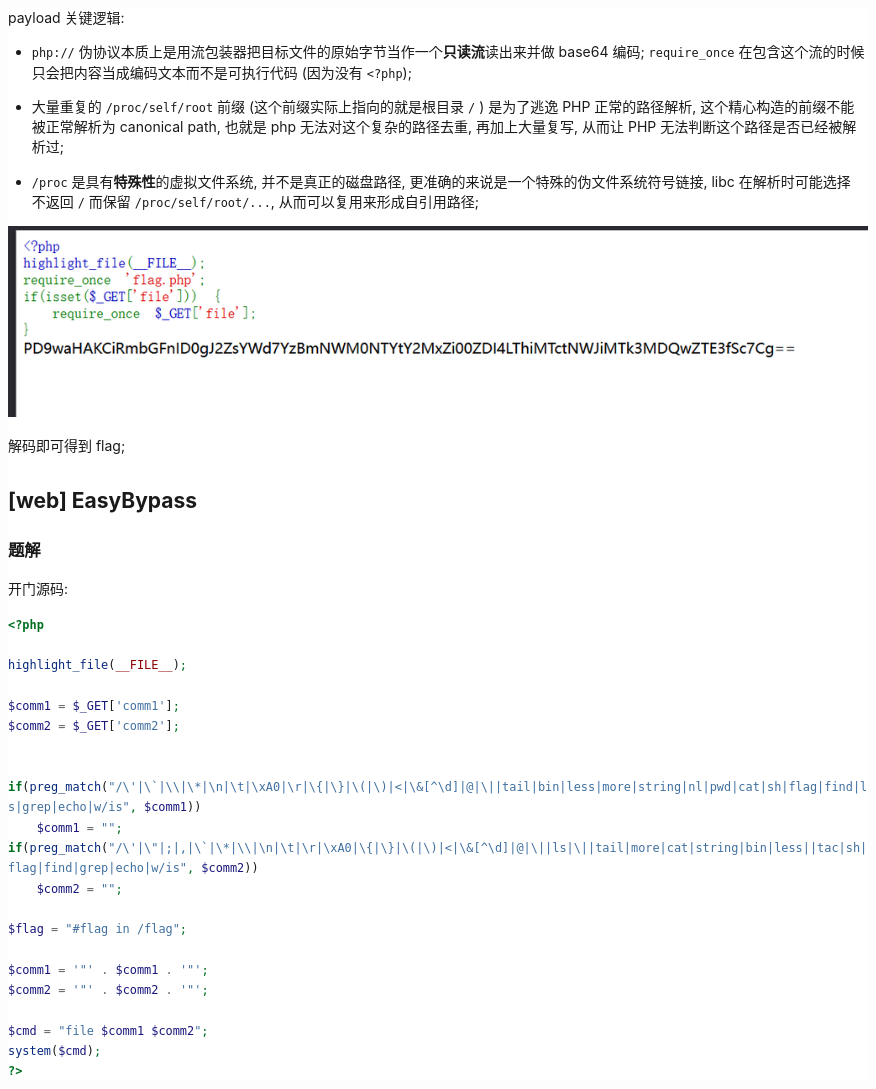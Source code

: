 payload 关键逻辑:

- `php://` 伪协议本质上是用流包装器把目标文件的原始字节当作一个**只读流**读出来并做 base64 编码; `require_once` 在包含这个流的时候只会把内容当成编码文本而不是可执行代码 (因为没有 `<?php`);

- 大量重复的 `/proc/self/root` 前缀 (这个前缀实际上指向的就是根目录 `/` ) 是为了逃逸 PHP 正常的路径解析, 这个精心构造的前缀不能被正常解析为 canonical path, 也就是 php 无法对这个复杂的路径去重, 再加上大量复写, 从而让 PHP 无法判断这个路径是否已经被解析过;
 
- `/proc` 是具有**特殊性**的虚拟文件系统, 并不是真正的磁盘路径, 更准确的来说是一个特殊的伪文件系统符号链接, libc 在解析时可能选择 不返回 `/` 而保留 `/proc/self/root/...`, 从而可以复用来形成自引用路径;


![52-1.png](52-1.png)

解码即可得到 flag;

## [web] EasyBypass

### 题解

开门源码:

```php
<?php

highlight_file(__FILE__);

$comm1 = $_GET['comm1'];
$comm2 = $_GET['comm2'];


if(preg_match("/\'|\`|\\|\*|\n|\t|\xA0|\r|\{|\}|\(|\)|<|\&[^\d]|@|\||tail|bin|less|more|string|nl|pwd|cat|sh|flag|find|ls|grep|echo|w/is", $comm1))
    $comm1 = "";
if(preg_match("/\'|\"|;|,|\`|\*|\\|\n|\t|\r|\xA0|\{|\}|\(|\)|<|\&[^\d]|@|\||ls|\||tail|more|cat|string|bin|less||tac|sh|flag|find|grep|echo|w/is", $comm2))
    $comm2 = "";

$flag = "#flag in /flag";

$comm1 = '"' . $comm1 . '"';
$comm2 = '"' . $comm2 . '"';

$cmd = "file $comm1 $comm2";
system($cmd);
?>
```
